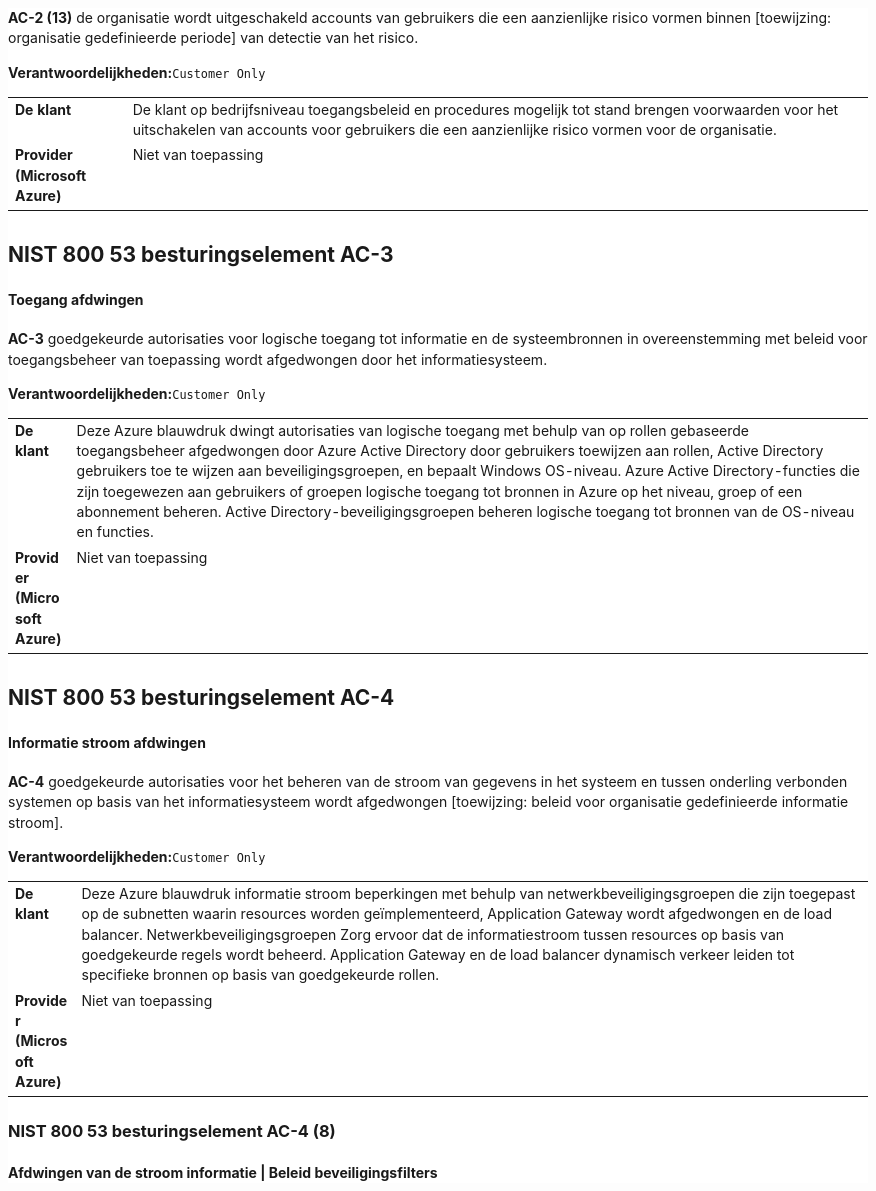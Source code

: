 **AC-2 (13)** de organisatie wordt uitgeschakeld accounts van gebruikers die een aanzienlijke risico vormen binnen [toewijzing: organisatie gedefinieerde periode] van detectie van het risico.

**Verantwoordelijkheden:**`Customer Only`

|||
|---|---|
| **De klant** | De klant op bedrijfsniveau toegangsbeleid en procedures mogelijk tot stand brengen voorwaarden voor het uitschakelen van accounts voor gebruikers die een aanzienlijke risico vormen voor de organisatie. |
| **Provider (Microsoft Azure)** | Niet van toepassing |


 ## <a name="nist-800-53-control-ac-3"></a>NIST 800 53 besturingselement AC-3

#### <a name="access-enforcement"></a>Toegang afdwingen

**AC-3** goedgekeurde autorisaties voor logische toegang tot informatie en de systeembronnen in overeenstemming met beleid voor toegangsbeheer van toepassing wordt afgedwongen door het informatiesysteem.

**Verantwoordelijkheden:**`Customer Only`

|||
|---|---|
| **De klant** | Deze Azure blauwdruk dwingt autorisaties van logische toegang met behulp van op rollen gebaseerde toegangsbeheer afgedwongen door Azure Active Directory door gebruikers toewijzen aan rollen, Active Directory gebruikers toe te wijzen aan beveiligingsgroepen, en bepaalt Windows OS-niveau. Azure Active Directory-functies die zijn toegewezen aan gebruikers of groepen logische toegang tot bronnen in Azure op het niveau, groep of een abonnement beheren. Active Directory-beveiligingsgroepen beheren logische toegang tot bronnen van de OS-niveau en functies. |
| **Provider (Microsoft Azure)** | Niet van toepassing |


 ## <a name="nist-800-53-control-ac-4"></a>NIST 800 53 besturingselement AC-4

#### <a name="information-flow-enforcement"></a>Informatie stroom afdwingen

**AC-4** goedgekeurde autorisaties voor het beheren van de stroom van gegevens in het systeem en tussen onderling verbonden systemen op basis van het informatiesysteem wordt afgedwongen [toewijzing: beleid voor organisatie gedefinieerde informatie stroom].

**Verantwoordelijkheden:**`Customer Only`

|||
|---|---|
| **De klant** | Deze Azure blauwdruk informatie stroom beperkingen met behulp van netwerkbeveiligingsgroepen die zijn toegepast op de subnetten waarin resources worden geïmplementeerd, Application Gateway wordt afgedwongen en de load balancer. Netwerkbeveiligingsgroepen Zorg ervoor dat de informatiestroom tussen resources op basis van goedgekeurde regels wordt beheerd. Application Gateway en de load balancer dynamisch verkeer leiden tot specifieke bronnen op basis van goedgekeurde rollen. |
| **Provider (Microsoft Azure)** | Niet van toepassing |


 ### <a name="nist-800-53-control-ac-4-8"></a>NIST 800 53 besturingselement AC-4 (8)

#### <a name="information-flow-enforcement--security-policy-filters"></a>Afdwingen van de stroom informatie | Beleid beveiligingsfilters
